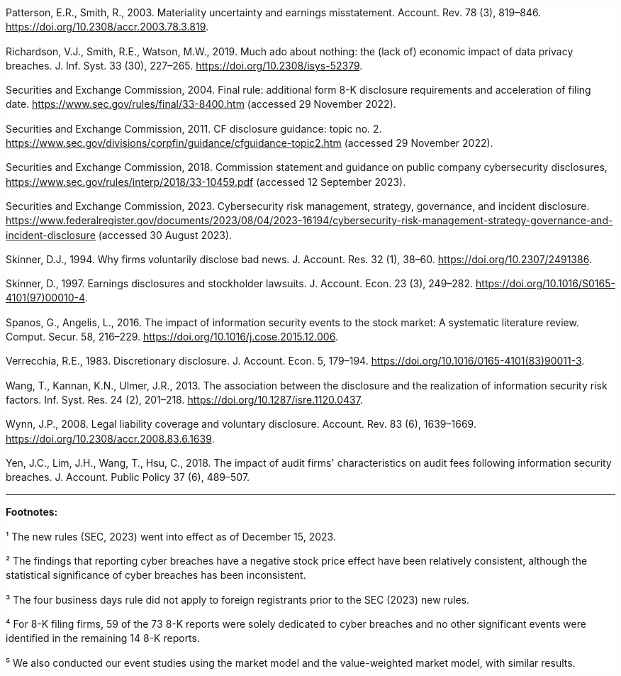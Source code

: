 Patterson, E.R., Smith, R., 2003. Materiality uncertainty and earnings misstatement. Account. Rev. 78 (3), 819–846. https://doi.org/10.2308/accr.2003.78.3.819.

Richardson, V.J., Smith, R.E., Watson, M.W., 2019. Much ado about nothing: the (lack of) economic impact of data privacy breaches. J. Inf. Syst. 33 (30), 227–265. https://doi.org/10.2308/isys-52379.

Securities and Exchange Commission, 2004. Final rule: additional form 8-K disclosure requirements and acceleration of filing date. https://www.sec.gov/rules/final/33-8400.htm (accessed 29 November 2022).

Securities and Exchange Commission, 2011. CF disclosure guidance: topic no. 2. https://www.sec.gov/divisions/corpfin/guidance/cfguidance-topic2.htm (accessed 29 November 2022).

Securities and Exchange Commission, 2018. Commission statement and guidance on public company cybersecurity disclosures, https://www.sec.gov/rules/interp/2018/33-10459.pdf (accessed 12 September 2023).

Securities and Exchange Commission, 2023. Cybersecurity risk management, strategy, governance, and incident disclosure. https://www.federalregister.gov/documents/2023/08/04/2023-16194/cybersecurity-risk-management-strategy-governance-and-incident-disclosure (accessed 30 August 2023).

Skinner, D.J., 1994. Why firms voluntarily disclose bad news. J. Account. Res. 32 (1), 38–60. https://doi.org/10.2307/2491386.

Skinner, D., 1997. Earnings disclosures and stockholder lawsuits. J. Account. Econ. 23 (3), 249–282. https://doi.org/10.1016/S0165-4101(97)00010-4.

Spanos, G., Angelis, L., 2016. The impact of information security events to the stock market: A systematic literature review. Comput. Secur. 58, 216–229. https://doi.org/10.1016/j.cose.2015.12.006.

Verrecchia, R.E., 1983. Discretionary disclosure. J. Account. Econ. 5, 179–194. https://doi.org/10.1016/0165-4101(83)90011-3.

Wang, T., Kannan, K.N., Ulmer, J.R., 2013. The association between the disclosure and the realization of information security risk factors. Inf. Syst. Res. 24 (2), 201–218. https://doi.org/10.1287/isre.1120.0437.

Wynn, J.P., 2008. Legal liability coverage and voluntary disclosure. Account. Rev. 83 (6), 1639–1669. https://doi.org/10.2308/accr.2008.83.6.1639.

Yen, J.C., Lim, J.H., Wang, T., Hsu, C., 2018. The impact of audit firms' characteristics on audit fees following information security breaches. J. Account. Public Policy 37 (6), 489–507.

---

**Footnotes:**

¹ The new rules (SEC, 2023) went into effect as of December 15, 2023.

² The findings that reporting cyber breaches have a negative stock price effect have been relatively consistent, although the statistical significance of cyber breaches has been inconsistent.

³ The four business days rule did not apply to foreign registrants prior to the SEC (2023) new rules.

⁴ For 8-K filing firms, 59 of the 73 8-K reports were solely dedicated to cyber breaches and no other significant events were identified in the remaining 14 8-K reports.

⁵ We also conducted our event studies using the market model and the value-weighted market model, with similar results.